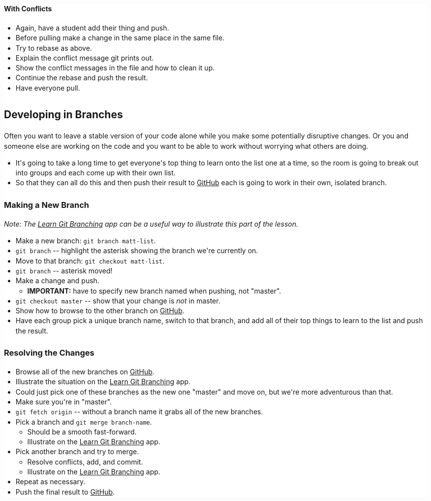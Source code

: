 #### With Conflicts

- Again, have a student add their thing and push.
- Before pulling make a change in the same place in the same file.
- Try to rebase as above.
- Explain the conflict message git prints out.
- Show the conflict messages in the file and how to clean it up.
- Continue the rebase and push the result.
- Have everyone pull.

## Developing in Branches

Often you want to leave a stable version of your code alone while you make some
potentially disruptive changes. Or you and someone else are working on the code
and you want to be able to work without worrying what others are doing.

- It's going to take a long time to get everyone's top thing to learn onto the
  list one at a time, so the room is going to break out into groups and each
  come up with their own list.
- So that they can all do this and then push their result to [GitHub][] each
  is going to work in their own, isolated branch.

### Making a New Branch

*Note: The [Learn Git Branching][] app can be a useful way to
illustrate this part of the lesson.*

- Make a new branch: `git branch matt-list`.
- `git branch` -- highlight the asterisk showing the branch we're currently on.
- Move to that branch: `git checkout matt-list`.
- `git branch` -- asterisk moved!
- Make a change and push.
    - **IMPORTANT:** have to specify new branch named when pushing, not "master".
- `git checkout master` -- show that your change is *not* in master.
- Show how to browse to the other branch on [GitHub][].
- Have each group pick a unique branch name, switch to that branch, and add
  all of their top things to learn to the list and push the result.

### Resolving the Changes

- Browse all of the new branches on [GitHub][].
- Illustrate the situation on the [Learn Git Branching][] app.
- Could just pick one of these branches as the new one "master" and move on,
  but we're more adventurous than that.
- Make sure you're in "master".
- `git fetch origin` -- without a branch name it grabs all of the new branches.
- Pick a branch and `git merge branch-name`.
    - Should be a smooth fast-forward.
    - Illustrate on the [Learn Git Branching][] app.
- Pick another branch and try to merge.
    - Resolve conflicts, add, and commit.
    - Illustrate on the [Learn Git Branching][] app.
- Repeat as necessary.
- Push the final result to [GitHub][].

[git]: http://git-scm.com/
[GitHub]: http://github.com
[visual git]: http://marklodato.github.com/visual-git-guide/index-en.html
[Learn Git Branching]: http://pcottle.github.com/learnGitBranching/?NODEMO
